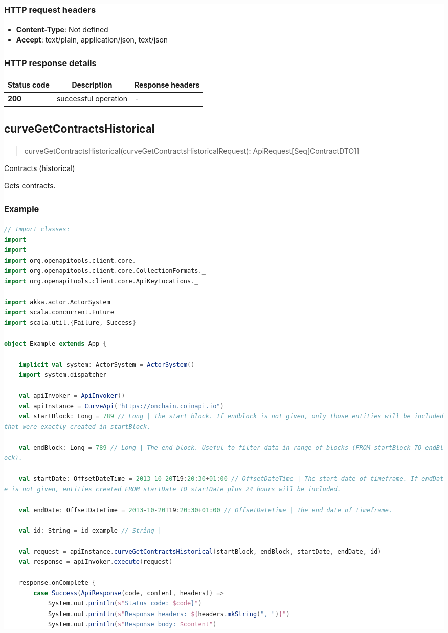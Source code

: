 ### HTTP request headers

- **Content-Type**: Not defined
- **Accept**: text/plain, application/json, text/json

### HTTP response details
| Status code | Description | Response headers |
|-------------|-------------|------------------|
| **200** | successful operation |  -  |


## curveGetContractsHistorical

> curveGetContractsHistorical(curveGetContractsHistoricalRequest): ApiRequest[Seq[ContractDTO]]

Contracts (historical)

Gets contracts.

### Example

```scala
// Import classes:
import 
import 
import org.openapitools.client.core._
import org.openapitools.client.core.CollectionFormats._
import org.openapitools.client.core.ApiKeyLocations._

import akka.actor.ActorSystem
import scala.concurrent.Future
import scala.util.{Failure, Success}

object Example extends App {
    
    implicit val system: ActorSystem = ActorSystem()
    import system.dispatcher

    val apiInvoker = ApiInvoker()
    val apiInstance = CurveApi("https://onchain.coinapi.io")
    val startBlock: Long = 789 // Long | The start block. If endblock is not given, only those entities will be included that were exactly created in startBlock.

    val endBlock: Long = 789 // Long | The end block. Useful to filter data in range of blocks (FROM startBlock TO endBlock).

    val startDate: OffsetDateTime = 2013-10-20T19:20:30+01:00 // OffsetDateTime | The start date of timeframe. If endDate is not given, entities created FROM startDate TO startDate plus 24 hours will be included.

    val endDate: OffsetDateTime = 2013-10-20T19:20:30+01:00 // OffsetDateTime | The end date of timeframe.

    val id: String = id_example // String | 
    
    val request = apiInstance.curveGetContractsHistorical(startBlock, endBlock, startDate, endDate, id)
    val response = apiInvoker.execute(request)

    response.onComplete {
        case Success(ApiResponse(code, content, headers)) =>
            System.out.println(s"Status code: $code}")
            System.out.println(s"Response headers: ${headers.mkString(", ")}")
            System.out.println(s"Response body: $content")
```